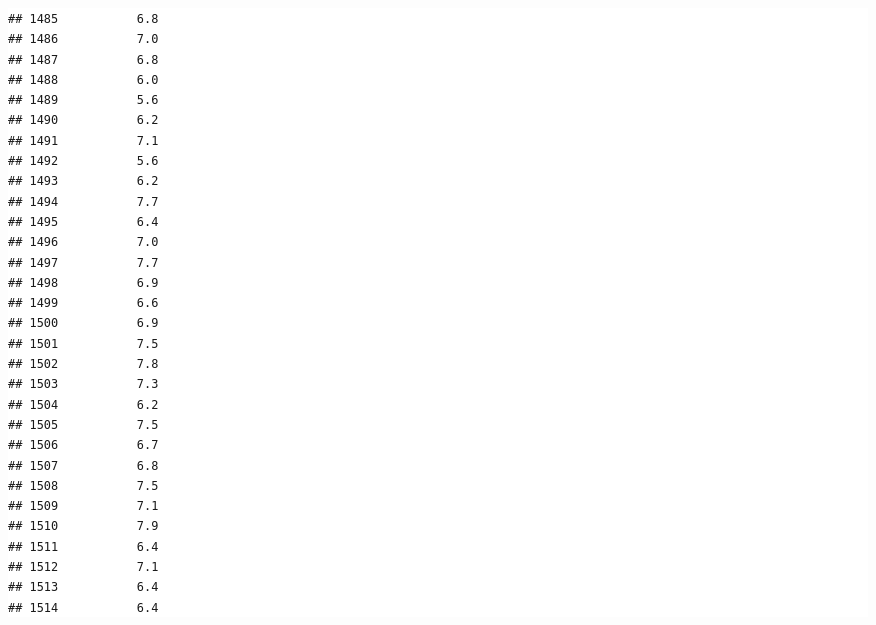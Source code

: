     ## 1485           6.8
    ## 1486           7.0
    ## 1487           6.8
    ## 1488           6.0
    ## 1489           5.6
    ## 1490           6.2
    ## 1491           7.1
    ## 1492           5.6
    ## 1493           6.2
    ## 1494           7.7
    ## 1495           6.4
    ## 1496           7.0
    ## 1497           7.7
    ## 1498           6.9
    ## 1499           6.6
    ## 1500           6.9
    ## 1501           7.5
    ## 1502           7.8
    ## 1503           7.3
    ## 1504           6.2
    ## 1505           7.5
    ## 1506           6.7
    ## 1507           6.8
    ## 1508           7.5
    ## 1509           7.1
    ## 1510           7.9
    ## 1511           6.4
    ## 1512           7.1
    ## 1513           6.4
    ## 1514           6.4